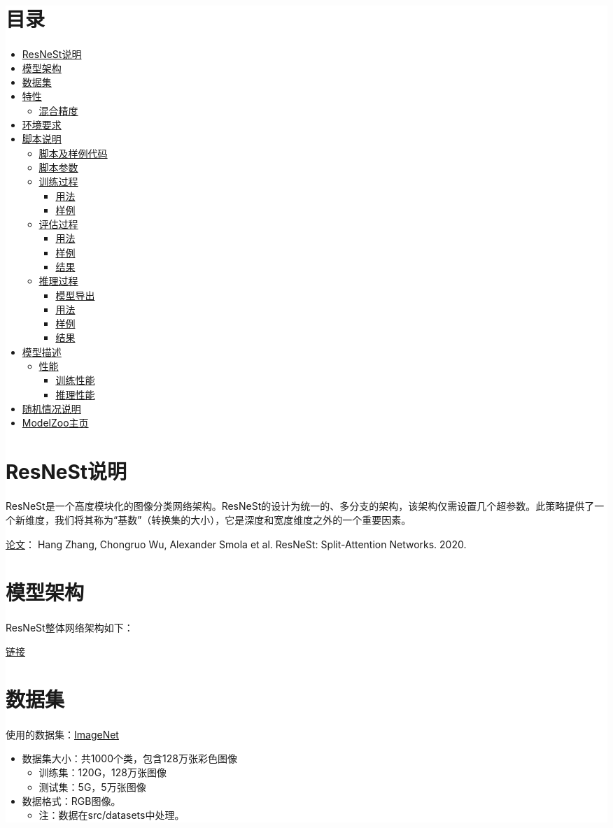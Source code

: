 # 目录

- [ResNeSt说明](#resnest说明)
- [模型架构](#模型架构)
- [数据集](#数据集)
- [特性](#特性)
    - [混合精度](#混合精度)
- [环境要求](#环境要求)
- [脚本说明](#脚本说明)
    - [脚本及样例代码](#脚本及样例代码)
    - [脚本参数](#脚本参数)
    - [训练过程](#训练过程)
        - [用法](#训练用法)
        - [样例](#训练样例)
    - [评估过程](#评估过程)
        - [用法](#评估用法)
        - [样例](#评估样例)
        - [结果](#评估结果)
    - [推理过程](#推理过程)
        - [模型导出](#模型导出)
        - [用法](#推理用法)
        - [样例](#推理样例)
        - [结果](#推理结果)
- [模型描述](#模型描述)
    - [性能](#性能)
        - [训练性能](#训练性能)
        - [推理性能](#推理性能)
- [随机情况说明](#随机情况说明)
- [ModelZoo主页](#modelzoo主页)

# ResNeSt说明

ResNeSt是一个高度模块化的图像分类网络架构。ResNeSt的设计为统一的、多分支的架构，该架构仅需设置几个超参数。此策略提供了一个新维度，我们将其称为“基数”（转换集的大小），它是深度和宽度维度之外的一个重要因素。

[论文](https://arxiv.org/abs/2004.08955)：  Hang Zhang, Chongruo Wu, Alexander Smola et al. ResNeSt: Split-Attention Networks. 2020.

# 模型架构

ResNeSt整体网络架构如下：

[链接](https://arxiv.org/abs/2004.08955)

# 数据集

使用的数据集：[ImageNet](http://www.image-net.org/)

- 数据集大小：共1000个类，包含128万张彩色图像
    - 训练集：120G，128万张图像
    - 测试集：5G，5万张图像
- 数据格式：RGB图像。
    - 注：数据在src/datasets中处理。
